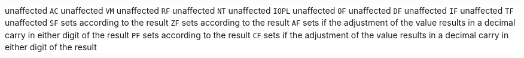 <td>unaffected</td>
</tr>
<tr>
<td><code>AC</code></td>
<td>unaffected</td>
</tr>
<tr>
<td><code>VM</code></td>
<td>unaffected</td>
</tr>
<tr>
<td><code>RF</code></td>
<td>unaffected</td>
</tr>
<tr>
<td><code>NT</code></td>
<td>unaffected</td>
</tr>
<tr>
<td><code>IOPL</code></td>
<td>unaffected</td>
</tr>
<tr>
<td><code>OF</code></td>
<td>unaffected</td>
</tr>
<tr>
<td><code>DF</code></td>
<td>unaffected</td>
</tr>
<tr>
<td><code>IF</code></td>
<td>unaffected</td>
</tr>
<tr>
<td><code>TF</code></td>
<td>unaffected</td>
</tr>
<tr>
<td><code>SF</code></td>
<td>sets according to the result</td>
</tr>
<tr>
<td><code>ZF</code></td>
<td>sets according to the result</td>
</tr>
<tr>
<td><code>AF</code></td>
<td>sets if the adjustment of the value results in a decimal carry in either digit of the result</td>
</tr>
<tr>
<td><code>PF</code></td>
<td>sets according to the result</td>
</tr>
<tr>
<td><code>CF</code></td>
<td>sets if the adjustment of the value results in a decimal carry in either digit of the result</td>
</tr>
</table>
</div>
